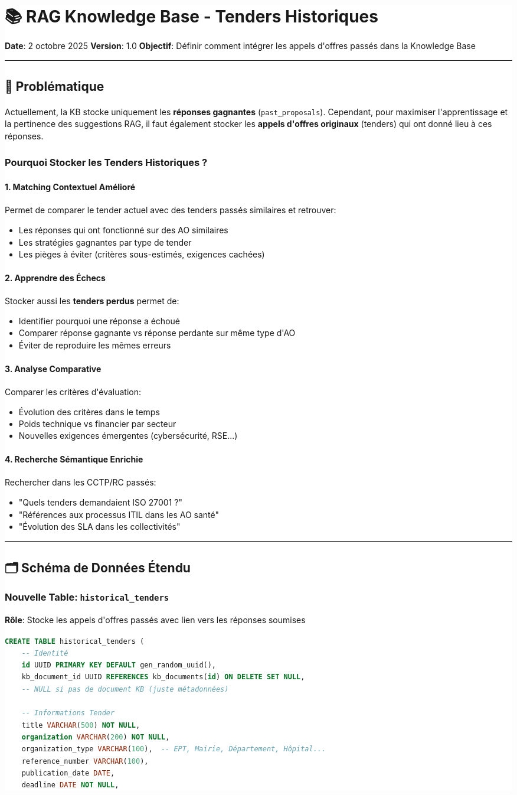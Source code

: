 # 📚 RAG Knowledge Base - Tenders Historiques

**Date**: 2 octobre 2025
**Version**: 1.0
**Objectif**: Définir comment intégrer les appels d'offres passés dans la Knowledge Base

---

## 🎯 Problématique

Actuellement, la KB stocke uniquement les **réponses gagnantes** (`past_proposals`). Cependant, pour maximiser l'apprentissage et la pertinence des suggestions RAG, il faut également stocker les **appels d'offres originaux** (tenders) qui ont donné lieu à ces réponses.

### Pourquoi Stocker les Tenders Historiques ?

#### 1. **Matching Contextuel Amélioré**
Permet de comparer le tender actuel avec des tenders passés similaires et retrouver:
- Les réponses qui ont fonctionné sur des AO similaires
- Les stratégies gagnantes par type de tender
- Les pièges à éviter (critères sous-estimés, exigences cachées)

#### 2. **Apprendre des Échecs**
Stocker aussi les **tenders perdus** permet de:
- Identifier pourquoi une réponse a échoué
- Comparer réponse gagnante vs réponse perdante sur même type d'AO
- Éviter de reproduire les mêmes erreurs

#### 3. **Analyse Comparative**
Comparer les critères d'évaluation:
- Évolution des critères dans le temps
- Poids technique vs financier par secteur
- Nouvelles exigences émergentes (cybersécurité, RSE...)

#### 4. **Recherche Sémantique Enrichie**
Rechercher dans les CCTP/RC passés:
- "Quels tenders demandaient ISO 27001 ?"
- "Références aux processus ITIL dans les AO santé"
- "Évolution des SLA dans les collectivités"

---

## 🗂️ Schéma de Données Étendu

### Nouvelle Table: `historical_tenders`

**Rôle**: Stocke les appels d'offres passés avec lien vers les réponses soumises

```sql
CREATE TABLE historical_tenders (
    -- Identité
    id UUID PRIMARY KEY DEFAULT gen_random_uuid(),
    kb_document_id UUID REFERENCES kb_documents(id) ON DELETE SET NULL,
    -- NULL si pas de document KB (juste métadonnées)

    -- Informations Tender
    title VARCHAR(500) NOT NULL,
    organization VARCHAR(200) NOT NULL,
    organization_type VARCHAR(100),  -- EPT, Mairie, Département, Hôpital...
    reference_number VARCHAR(100),
    publication_date DATE,
    deadline DATE NOT NULL,

```